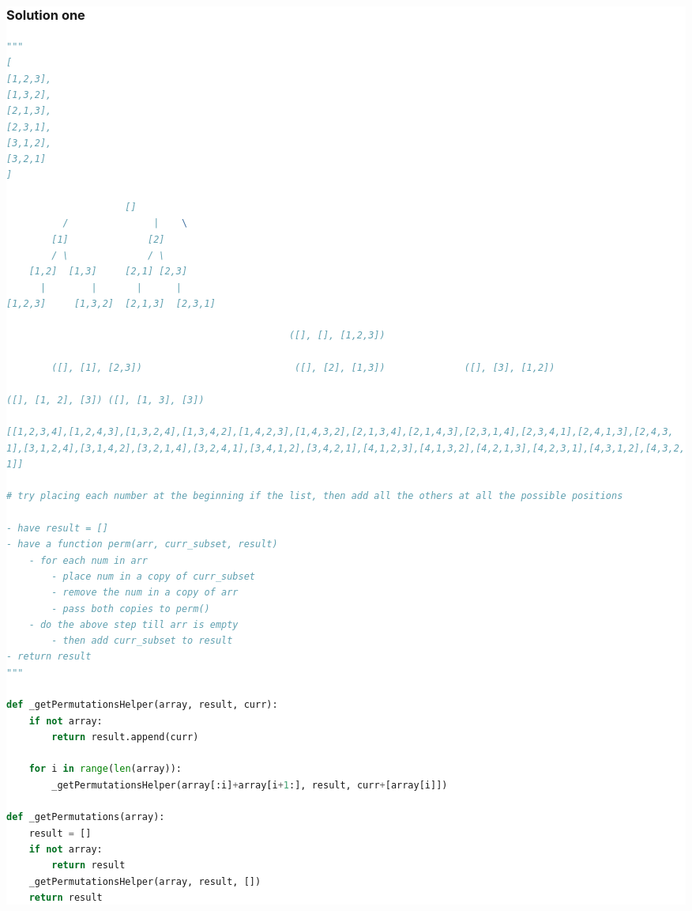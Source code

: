 ### Solution one

```python
"""
[
[1,2,3],
[1,3,2],
[2,1,3],
[2,3,1],
[3,1,2],
[3,2,1]
]

                     []
          /               |    \
        [1]              [2]
        / \              / \     
    [1,2]  [1,3]     [2,1] [2,3]
      |        |       |      |
[1,2,3]     [1,3,2]  [2,1,3]  [2,3,1]

                                                  ([], [], [1,2,3])

        ([], [1], [2,3])                           ([], [2], [1,3])              ([], [3], [1,2])

([], [1, 2], [3]) ([], [1, 3], [3])

[[1,2,3,4],[1,2,4,3],[1,3,2,4],[1,3,4,2],[1,4,2,3],[1,4,3,2],[2,1,3,4],[2,1,4,3],[2,3,1,4],[2,3,4,1],[2,4,1,3],[2,4,3,1],[3,1,2,4],[3,1,4,2],[3,2,1,4],[3,2,4,1],[3,4,1,2],[3,4,2,1],[4,1,2,3],[4,1,3,2],[4,2,1,3],[4,2,3,1],[4,3,1,2],[4,3,2,1]]

# try placing each number at the beginning if the list, then add all the others at all the possible positions

- have result = []
- have a function perm(arr, curr_subset, result)
    - for each num in arr
        - place num in a copy of curr_subset
        - remove the num in a copy of arr
        - pass both copies to perm()
    - do the above step till arr is empty
        - then add curr_subset to result
- return result
"""

def _getPermutationsHelper(array, result, curr):
    if not array:
        return result.append(curr)

    for i in range(len(array)):
        _getPermutationsHelper(array[:i]+array[i+1:], result, curr+[array[i]])

def _getPermutations(array):
    result = []
    if not array:
        return result
    _getPermutationsHelper(array, result, [])
    return result
```
